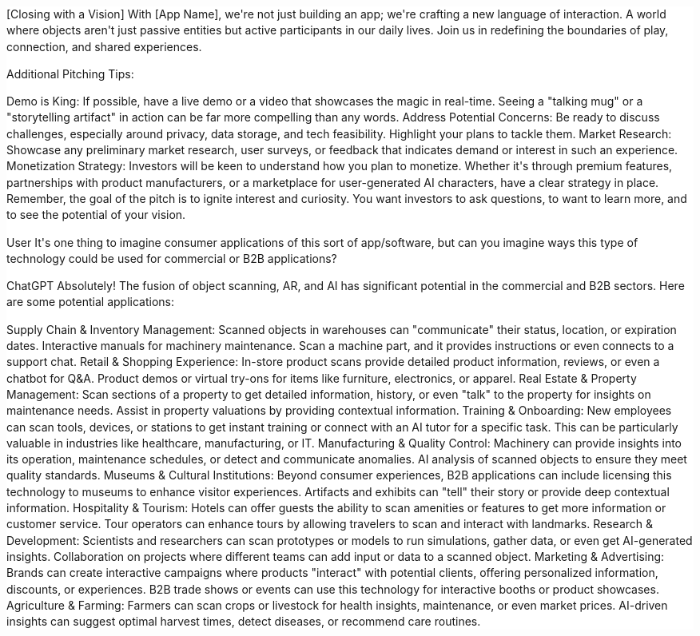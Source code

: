 [Closing with a Vision]
With [App Name], we're not just building an app; we're crafting a new language of interaction. A world where objects aren't just passive entities but active participants in our daily lives. Join us in redefining the boundaries of play, connection, and shared experiences.

Additional Pitching Tips:

Demo is King: If possible, have a live demo or a video that showcases the magic in real-time. Seeing a "talking mug" or a "storytelling artifact" in action can be far more compelling than any words.
Address Potential Concerns: Be ready to discuss challenges, especially around privacy, data storage, and tech feasibility. Highlight your plans to tackle them.
Market Research: Showcase any preliminary market research, user surveys, or feedback that indicates demand or interest in such an experience.
Monetization Strategy: Investors will be keen to understand how you plan to monetize. Whether it's through premium features, partnerships with product manufacturers, or a marketplace for user-generated AI characters, have a clear strategy in place.
Remember, the goal of the pitch is to ignite interest and curiosity. You want investors to ask questions, to want to learn more, and to see the potential of your vision.



User
It's one thing to imagine consumer applications of this sort of app/software, but can you imagine ways this type of technology could be used for commercial or B2B applications?

ChatGPT
Absolutely! The fusion of object scanning, AR, and AI has significant potential in the commercial and B2B sectors. Here are some potential applications:

Supply Chain & Inventory Management:
Scanned objects in warehouses can "communicate" their status, location, or expiration dates.
Interactive manuals for machinery maintenance. Scan a machine part, and it provides instructions or even connects to a support chat.
Retail & Shopping Experience:
In-store product scans provide detailed product information, reviews, or even a chatbot for Q&A.
Product demos or virtual try-ons for items like furniture, electronics, or apparel.
Real Estate & Property Management:
Scan sections of a property to get detailed information, history, or even "talk" to the property for insights on maintenance needs.
Assist in property valuations by providing contextual information.
Training & Onboarding:
New employees can scan tools, devices, or stations to get instant training or connect with an AI tutor for a specific task.
This can be particularly valuable in industries like healthcare, manufacturing, or IT.
Manufacturing & Quality Control:
Machinery can provide insights into its operation, maintenance schedules, or detect and communicate anomalies.
AI analysis of scanned objects to ensure they meet quality standards.
Museums & Cultural Institutions:
Beyond consumer experiences, B2B applications can include licensing this technology to museums to enhance visitor experiences.
Artifacts and exhibits can "tell" their story or provide deep contextual information.
Hospitality & Tourism:
Hotels can offer guests the ability to scan amenities or features to get more information or customer service.
Tour operators can enhance tours by allowing travelers to scan and interact with landmarks.
Research & Development:
Scientists and researchers can scan prototypes or models to run simulations, gather data, or even get AI-generated insights.
Collaboration on projects where different teams can add input or data to a scanned object.
Marketing & Advertising:
Brands can create interactive campaigns where products "interact" with potential clients, offering personalized information, discounts, or experiences.
B2B trade shows or events can use this technology for interactive booths or product showcases.
Agriculture & Farming:
Farmers can scan crops or livestock for health insights, maintenance, or even market prices.
AI-driven insights can suggest optimal harvest times, detect diseases, or recommend care routines.